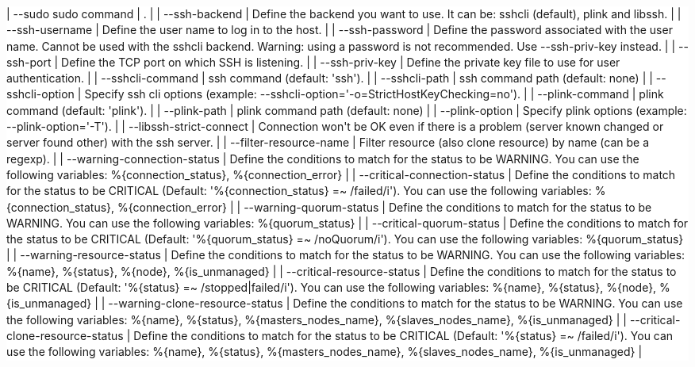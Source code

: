 | --sudo  sudo command             | .                                                                                                                                                                                                                              |
| --ssh-backend                    | Define the backend you want to use. It can be: sshcli (default), plink and libssh.                                                                                                                                             |
| --ssh-username                   | Define the user name to log in to the host.                                                                                                                                                                                    |
| --ssh-password                   | Define the password associated with the user name. Cannot be used with the sshcli backend. Warning: using a password is not recommended. Use --ssh-priv-key instead.                                                           |
| --ssh-port                       | Define the TCP port on which SSH is listening.                                                                                                                                                                                 |
| --ssh-priv-key                   | Define the private key file to use for user authentication.                                                                                                                                                                    |
| --sshcli-command                 | ssh command (default: 'ssh').                                                                                                                                                                                                  |
| --sshcli-path                    | ssh command path (default: none)                                                                                                                                                                                               |
| --sshcli-option                  | Specify ssh cli options (example: --sshcli-option='-o=StrictHostKeyChecking=no').                                                                                                                                              |
| --plink-command                  | plink command (default: 'plink').                                                                                                                                                                                              |
| --plink-path                     | plink command path (default: none)                                                                                                                                                                                             |
| --plink-option                   | Specify plink options (example: --plink-option='-T').                                                                                                                                                                          |
| --libssh-strict-connect          | Connection won't be OK even if there is a problem (server known changed or server found other) with the ssh server.                                                                                                            |
| --filter-resource-name           | Filter resource (also clone resource) by name (can be a regexp).                                                                                                                                                               |
| --warning-connection-status      | Define the conditions to match for the status to be WARNING. You can use the following variables: %{connection\_status}, %{connection\_error}                                                                                  |
| --critical-connection-status     | Define the conditions to match for the status to be CRITICAL (Default: '%{connection\_status} =~ /failed/i'). You can use the following variables: %{connection\_status}, %{connection\_error}                                 |
| --warning-quorum-status          | Define the conditions to match for the status to be WARNING. You can use the following variables: %{quorum\_status}                                                                                                            |
| --critical-quorum-status         | Define the conditions to match for the status to be CRITICAL (Default: '%{quorum\_status} =~ /noQuorum/i'). You can use the following variables: %{quorum\_status}                                                             |
| --warning-resource-status        | Define the conditions to match for the status to be WARNING. You can use the following variables: %{name}, %{status}, %{node}, %{is\_unmanaged}                                                                                |
| --critical-resource-status       | Define the conditions to match for the status to be CRITICAL (Default: '%{status} =~ /stopped\|failed/i'). You can use the following variables: %{name}, %{status}, %{node}, %{is\_unmanaged}                                  |
| --warning-clone-resource-status  | Define the conditions to match for the status to be WARNING. You can use the following variables: %{name}, %{status}, %{masters\_nodes\_name}, %{slaves\_nodes\_name}, %{is\_unmanaged}                                        |
| --critical-clone-resource-status | Define the conditions to match for the status to be CRITICAL (Default: '%{status} =~ /failed/i'). You can use the following variables: %{name}, %{status}, %{masters\_nodes\_name}, %{slaves\_nodes\_name}, %{is\_unmanaged}   |
